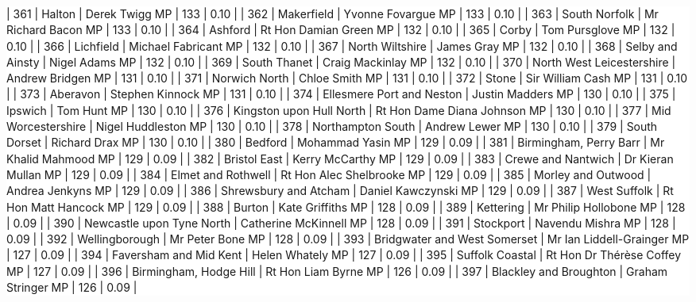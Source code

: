 | 361 | Halton | Derek Twigg MP | 133 | 0.10 |
| 362 | Makerfield | Yvonne Fovargue MP | 133 | 0.10 |
| 363 | South Norfolk | Mr Richard Bacon MP | 133 | 0.10 |
| 364 | Ashford | Rt Hon Damian Green MP | 132 | 0.10 |
| 365 | Corby | Tom Pursglove MP | 132 | 0.10 |
| 366 | Lichfield | Michael Fabricant MP | 132 | 0.10 |
| 367 | North Wiltshire | James Gray MP | 132 | 0.10 |
| 368 | Selby and Ainsty | Nigel Adams MP | 132 | 0.10 |
| 369 | South Thanet | Craig Mackinlay MP | 132 | 0.10 |
| 370 | North West Leicestershire | Andrew Bridgen MP | 131 | 0.10 |
| 371 | Norwich North | Chloe Smith MP | 131 | 0.10 |
| 372 | Stone | Sir William Cash MP | 131 | 0.10 |
| 373 | Aberavon | Stephen Kinnock MP | 131 | 0.10 |
| 374 | Ellesmere Port and Neston | Justin Madders MP | 130 | 0.10 |
| 375 | Ipswich | Tom Hunt MP | 130 | 0.10 |
| 376 | Kingston upon Hull North | Rt Hon Dame Diana Johnson MP | 130 | 0.10 |
| 377 | Mid Worcestershire | Nigel Huddleston MP | 130 | 0.10 |
| 378 | Northampton South | Andrew Lewer MP | 130 | 0.10 |
| 379 | South Dorset | Richard Drax MP | 130 | 0.10 |
| 380 | Bedford | Mohammad Yasin MP | 129 | 0.09 |
| 381 | Birmingham, Perry Barr | Mr Khalid Mahmood MP | 129 | 0.09 |
| 382 | Bristol East | Kerry McCarthy MP | 129 | 0.09 |
| 383 | Crewe and Nantwich | Dr Kieran Mullan MP | 129 | 0.09 |
| 384 | Elmet and Rothwell | Rt Hon Alec Shelbrooke MP | 129 | 0.09 |
| 385 | Morley and Outwood | Andrea Jenkyns MP | 129 | 0.09 |
| 386 | Shrewsbury and Atcham | Daniel Kawczynski MP | 129 | 0.09 |
| 387 | West Suffolk | Rt Hon Matt Hancock MP | 129 | 0.09 |
| 388 | Burton | Kate Griffiths MP | 128 | 0.09 |
| 389 | Kettering | Mr Philip Hollobone MP | 128 | 0.09 |
| 390 | Newcastle upon Tyne North | Catherine McKinnell MP | 128 | 0.09 |
| 391 | Stockport | Navendu Mishra MP | 128 | 0.09 |
| 392 | Wellingborough | Mr Peter Bone MP | 128 | 0.09 |
| 393 | Bridgwater and West Somerset | Mr Ian Liddell-Grainger MP | 127 | 0.09 |
| 394 | Faversham and Mid Kent | Helen Whately MP | 127 | 0.09 |
| 395 | Suffolk Coastal | Rt Hon Dr Thérèse Coffey MP | 127 | 0.09 |
| 396 | Birmingham, Hodge Hill | Rt Hon Liam Byrne MP | 126 | 0.09 |
| 397 | Blackley and Broughton | Graham Stringer MP | 126 | 0.09 |